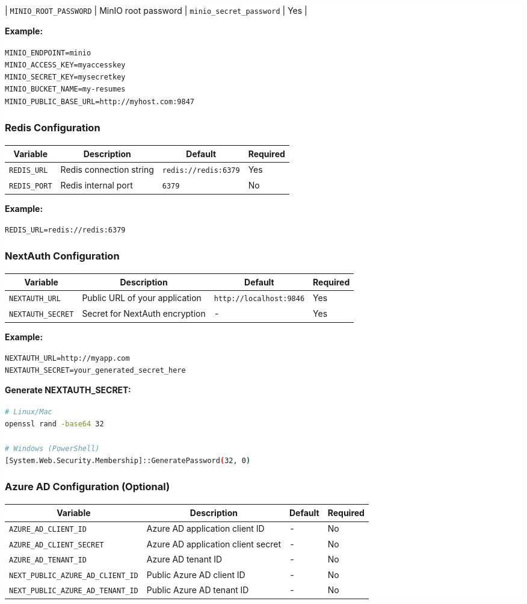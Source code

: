 | `MINIO_ROOT_PASSWORD` | MinIO root password | `minio_secret_password` | Yes |

**Example:**
```env
MINIO_ENDPOINT=minio
MINIO_ACCESS_KEY=myaccesskey
MINIO_SECRET_KEY=mysecretkey
MINIO_BUCKET_NAME=my-resumes
MINIO_PUBLIC_BASE_URL=http://myhost.com:9847
```

### Redis Configuration

| Variable | Description | Default | Required |
|----------|-------------|---------|----------|
| `REDIS_URL` | Redis connection string | `redis://redis:6379` | Yes |
| `REDIS_PORT` | Redis internal port | `6379` | No |

**Example:**
```env
REDIS_URL=redis://redis:6379
```

### NextAuth Configuration

| Variable | Description | Default | Required |
|----------|-------------|---------|----------|
| `NEXTAUTH_URL` | Public URL of your application | `http://localhost:9846` | Yes |
| `NEXTAUTH_SECRET` | Secret for NextAuth encryption | - | Yes |

**Example:**
```env
NEXTAUTH_URL=http://myapp.com
NEXTAUTH_SECRET=your_generated_secret_here
```

**Generate NEXTAUTH_SECRET:**
```bash
# Linux/Mac
openssl rand -base64 32

# Windows (PowerShell)
[System.Web.Security.Membership]::GeneratePassword(32, 0)
```

### Azure AD Configuration (Optional)

| Variable | Description | Default | Required |
|----------|-------------|---------|----------|
| `AZURE_AD_CLIENT_ID` | Azure AD application client ID | - | No |
| `AZURE_AD_CLIENT_SECRET` | Azure AD application client secret | - | No |
| `AZURE_AD_TENANT_ID` | Azure AD tenant ID | - | No |
| `NEXT_PUBLIC_AZURE_AD_CLIENT_ID` | Public Azure AD client ID | - | No |
| `NEXT_PUBLIC_AZURE_AD_TENANT_ID` | Public Azure AD tenant ID | - | No |
